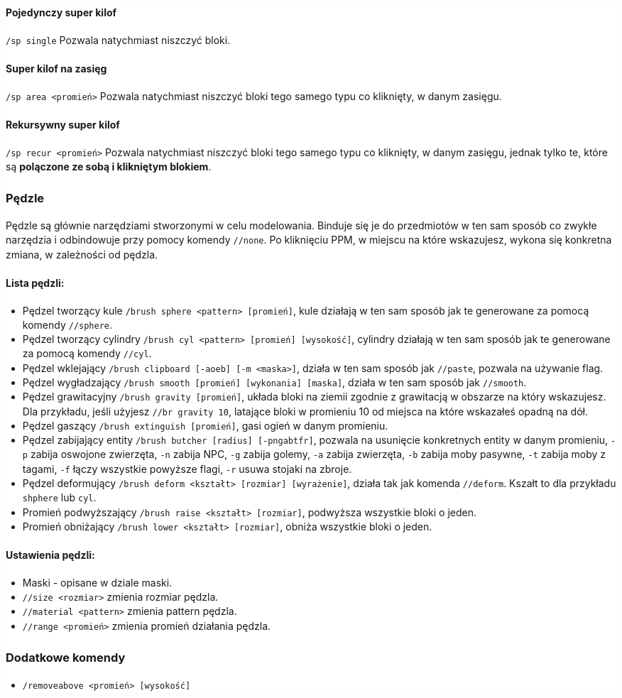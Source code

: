 #### Pojedynczy super kilof

`/sp single` Pozwala natychmiast niszczyć bloki.

#### Super kilof na zasięg

`/sp area <promień>` Pozwala natychmiast niszczyć bloki tego samego typu co kliknięty, w danym zasięgu.

#### Rekursywny super kilof

`/sp recur <promień>` Pozwala natychmiast niszczyć bloki tego samego typu co kliknięty, w danym zasięgu, jednak tylko te, które są **polączone ze sobą i klikniętym blokiem**.

### Pędzle

Pędzle są głównie narzędziami stworzonymi w celu modelowania. Binduje się je do przedmiotów w ten sam sposób co zwykłe narzędzia i odbindowuje przy pomocy komendy `//none`. Po kliknięciu PPM, w miejscu na które wskazujesz, wykona się konkretna zmiana, w zależności od pędzla.

#### Lista pędzli:

* Pędzel tworzący kule `/brush sphere <pattern> [promień]`, kule działają w ten sam sposób jak te generowane za pomocą komendy `//sphere`.
* Pędzel tworzący cylindry `/brush cyl <pattern> [promień] [wysokość]`, cylindry działają w ten sam sposób jak te generowane za pomocą komendy `//cyl`.
* Pędzel wklejający `/brush clipboard [-aoeb] [-m <maska>]`, działa w ten sam sposób jak `//paste`, pozwala na używanie flag.
* Pędzel wygładzający `/brush smooth [promień] [wykonania] [maska]`, działa w ten sam sposób jak `//smooth`.
* Pędzel grawitacyjny `/brush gravity [promień]`, układa bloki na ziemii zgodnie z grawitacją w obszarze na który wskazujesz. Dla przykładu, jeśli użyjesz `//br gravity 10`, latające bloki w promieniu 10 od miejsca na które wskazałeś opadną na dół.
* Pędzel gaszący `/brush extinguish [promień]`, gasi ogień w danym promieniu.
* Pędzel zabijający entity `/brush butcher [radius] [-pngabtfr]`, pozwala na usunięcie konkretnych entity w danym promieniu, `-p`    zabija oswojone zwierzęta, `-n`    zabija NPC, `-g`    zabija golemy, `-a`    zabija zwierzęta, `-b`    zabija moby pasywne, `-t`    zabija moby z tagami, `-f`    łączy wszystkie powyższe flagi, `-r`    usuwa stojaki na zbroje.
* Pędzel deformujący `/brush deform <kształt> [rozmiar] [wyrażenie]`, działa tak jak komenda `//deform`. Kszałt to dla przykładu `shphere` lub `cyl`.
* Promień podwyższający `/brush raise <kształt> [rozmiar]`, podwyższa wszystkie bloki o jeden.
* Promień obniżający `/brush lower <kształt> [rozmiar]`, obniża wszystkie bloki o jeden.

#### Ustawienia pędzli:

* Maski - opisane w dziale maski.
* `//size <rozmiar>` zmienia rozmiar pędzla.
* `//material <pattern>` zmienia pattern pędzla.
* `//range <promień>` zmienia promień działania pędzla.

### Dodatkowe komendy

* `/removeabove <promień> [wysokość]`
